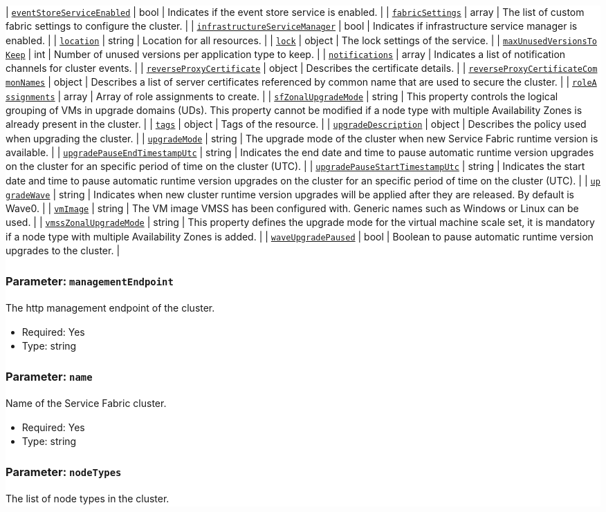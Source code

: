 | [`eventStoreServiceEnabled`](#parameter-eventstoreserviceenabled) | bool | Indicates if the event store service is enabled. |
| [`fabricSettings`](#parameter-fabricsettings) | array | The list of custom fabric settings to configure the cluster. |
| [`infrastructureServiceManager`](#parameter-infrastructureservicemanager) | bool | Indicates if infrastructure service manager is enabled. |
| [`location`](#parameter-location) | string | Location for all resources. |
| [`lock`](#parameter-lock) | object | The lock settings of the service. |
| [`maxUnusedVersionsToKeep`](#parameter-maxunusedversionstokeep) | int | Number of unused versions per application type to keep. |
| [`notifications`](#parameter-notifications) | array | Indicates a list of notification channels for cluster events. |
| [`reverseProxyCertificate`](#parameter-reverseproxycertificate) | object | Describes the certificate details. |
| [`reverseProxyCertificateCommonNames`](#parameter-reverseproxycertificatecommonnames) | object | Describes a list of server certificates referenced by common name that are used to secure the cluster. |
| [`roleAssignments`](#parameter-roleassignments) | array | Array of role assignments to create. |
| [`sfZonalUpgradeMode`](#parameter-sfzonalupgrademode) | string | This property controls the logical grouping of VMs in upgrade domains (UDs). This property cannot be modified if a node type with multiple Availability Zones is already present in the cluster. |
| [`tags`](#parameter-tags) | object | Tags of the resource. |
| [`upgradeDescription`](#parameter-upgradedescription) | object | Describes the policy used when upgrading the cluster. |
| [`upgradeMode`](#parameter-upgrademode) | string | The upgrade mode of the cluster when new Service Fabric runtime version is available. |
| [`upgradePauseEndTimestampUtc`](#parameter-upgradepauseendtimestamputc) | string | Indicates the end date and time to pause automatic runtime version upgrades on the cluster for an specific period of time on the cluster (UTC). |
| [`upgradePauseStartTimestampUtc`](#parameter-upgradepausestarttimestamputc) | string | Indicates the start date and time to pause automatic runtime version upgrades on the cluster for an specific period of time on the cluster (UTC). |
| [`upgradeWave`](#parameter-upgradewave) | string | Indicates when new cluster runtime version upgrades will be applied after they are released. By default is Wave0. |
| [`vmImage`](#parameter-vmimage) | string | The VM image VMSS has been configured with. Generic names such as Windows or Linux can be used. |
| [`vmssZonalUpgradeMode`](#parameter-vmsszonalupgrademode) | string | This property defines the upgrade mode for the virtual machine scale set, it is mandatory if a node type with multiple Availability Zones is added. |
| [`waveUpgradePaused`](#parameter-waveupgradepaused) | bool | Boolean to pause automatic runtime version upgrades to the cluster. |

### Parameter: `managementEndpoint`

The http management endpoint of the cluster.

- Required: Yes
- Type: string

### Parameter: `name`

Name of the Service Fabric cluster.

- Required: Yes
- Type: string

### Parameter: `nodeTypes`

The list of node types in the cluster.
